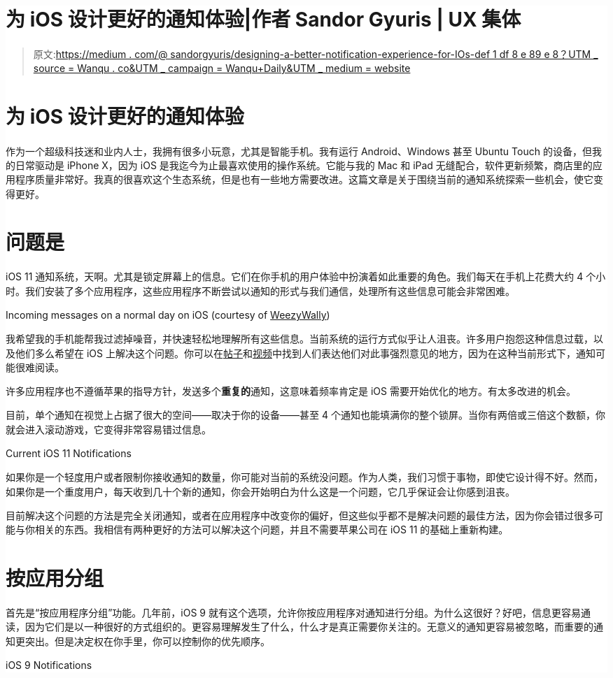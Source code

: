 # 为 iOS 设计更好的通知体验|作者 Sandor Gyuris | UX 集体

> 原文:[https://medium . com/@ sandorgyuris/designing-a-better-notification-experience-for-IOs-def 1 df 8 e 89 e 8？UTM _ source = Wanqu . co&UTM _ campaign = Wanqu+Daily&UTM _ medium = website](https://medium.com/@sandorgyuris/designing-a-better-notification-experience-for-ios-def1df8e89e8?utm_source=wanqu.co&utm_campaign=Wanqu+Daily&utm_medium=website)

# 为 iOS 设计更好的通知体验



作为一个超级科技迷和业内人士，我拥有很多小玩意，尤其是智能手机。我有运行 Android、Windows 甚至 Ubuntu Touch 的设备，但我的日常驱动是 iPhone X，因为 iOS 是我迄今为止最喜欢使用的操作系统。它能与我的 Mac 和 iPad 无缝配合，软件更新频繁，商店里的应用程序质量非常好。我真的很喜欢这个生态系统，但是也有一些地方需要改进。这篇文章是关于围绕当前的通知系统探索一些机会，使它变得更好。

# 问题是

iOS 11 通知系统，天啊。尤其是锁定屏幕上的信息。它们在你手机的用户体验中扮演着如此重要的角色。我们每天在手机上花费大约 4 个小时。我们安装了多个应用程序，这些应用程序不断尝试以通知的形式与我们通信，处理所有这些信息可能会非常困难。



Incoming messages on a normal day on iOS (courtesy of [WeezyWally](https://www.reddit.com/user/WeezyWally))



我希望我的手机能帮我过滤掉噪音，并快速轻松地理解所有这些信息。当前系统的运行方式似乎让人沮丧。许多用户抱怨这种信息过载，以及他们多么希望在 iOS 上解决这个问题。你可以在[帖子](https://www.reddit.com/r/iphone/comments/7gbgx9/notifications_need_to_be_fixed_this_is_just/)和[视频](https://youtu.be/-7dTzc8kTOY?t=5m8s)中找到人们表达他们对此事强烈意见的地方，因为在这种当前形式下，通知可能很难阅读。

许多应用程序也不遵循苹果的指导方针，发送多个**重复的**通知，这意味着频率肯定是 iOS 需要开始优化的地方。有太多改进的机会。

目前，单个通知在视觉上占据了很大的空间——取决于你的设备——甚至 4 个通知也能填满你的整个锁屏。当你有两倍或三倍这个数额，你就会进入滚动游戏，它变得非常容易错过信息。



Current iOS 11 Notifications



如果你是一个轻度用户或者限制你接收通知的数量，你可能对当前的系统没问题。作为人类，我们习惯于事物，即使它设计得不好。然而，如果你是一个重度用户，每天收到几十个新的通知，你会开始明白为什么这是一个问题，它几乎保证会让你感到沮丧。

目前解决这个问题的方法是完全关闭通知，或者在应用程序中改变你的偏好，但这些似乎都不是解决问题的最佳方法，因为你会错过很多可能与你相关的东西。我相信有两种更好的方法可以解决这个问题，并且不需要苹果公司在 iOS 11 的基础上重新构建。

# 按应用分组

首先是“按应用程序分组”功能。几年前，iOS 9 就有这个选项，允许你按应用程序对通知进行分组。为什么这很好？好吧，信息更容易通读，因为它们是以一种很好的方式组织的。更容易理解发生了什么，什么才是真正需要你关注的。无意义的通知更容易被忽略，而重要的通知更突出。但是决定权在你手里，你可以控制你的优先顺序。



iOS 9 Notifications


